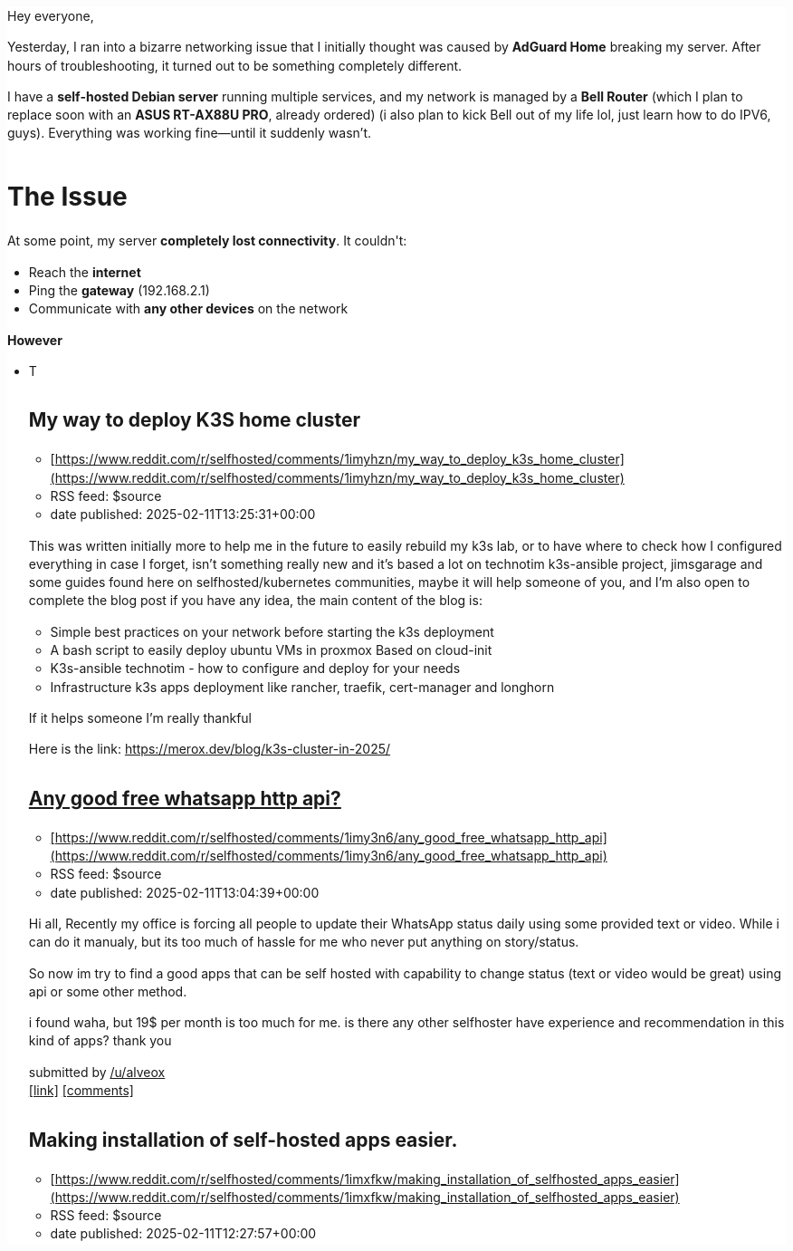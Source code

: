 <div class="md"><p>Hey everyone,</p> <p>Yesterday, I ran into a bizarre networking issue that I initially thought was caused by <strong>AdGuard Home</strong> breaking my server. After hours of troubleshooting, it turned out to be something completely different.</p> <p>I have a <strong>self-hosted Debian server</strong> running multiple services, and my network is managed by a <strong>Bell Router</strong> (which I plan to replace soon with an <strong>ASUS RT-AX88U PRO</strong>, already ordered) (i also plan to kick Bell out of my life lol, just learn how to do IPV6, guys). Everything was working fine—until it suddenly wasn’t.</p> <h1>The Issue</h1> <p>At some point, my server <strong>completely lost connectivity</strong>. It couldn&#39;t:</p> <ul> <li>Reach the <strong>internet</strong></li> <li>Ping the <strong>gateway</strong> (192.168.2.1)</li> <li>Communicate with <strong>any other devices</strong> on the network</li> </ul> <p><strong>However</strong></p> <ul> <li>T

## My way to deploy K3S home cluster
 - [https://www.reddit.com/r/selfhosted/comments/1imyhzn/my_way_to_deploy_k3s_home_cluster](https://www.reddit.com/r/selfhosted/comments/1imyhzn/my_way_to_deploy_k3s_home_cluster)
 - RSS feed: $source
 - date published: 2025-02-11T13:25:31+00:00

<div class="md"><p>This was written initially more to help me in the future to easily rebuild my k3s lab, or to have where to check how I configured everything in case I forget, isn’t something really new and it’s based a lot on technotim k3s-ansible project, jimsgarage and some guides found here on selfhosted/kubernetes communities, maybe it will help someone of you, and I’m also open to complete the blog post if you have any idea, the main content of the blog is:</p> <ul> <li>Simple best practices on your network before starting the k3s deployment</li> <li>A bash script to easily deploy ubuntu VMs in proxmox Based on cloud-init</li> <li>K3s-ansible technotim - how to configure and deploy for your needs</li> <li>Infrastructure k3s apps deployment like rancher, traefik, cert-manager and longhorn</li> </ul> <p>If it helps someone I’m really thankful</p> <p>Here is the link: <a href="https://merox.dev/blog/k3s-cluster-in-2025/">https://merox.dev/blog/k3s-cluster-in-2025/

## Any good free whatsapp http api?
 - [https://www.reddit.com/r/selfhosted/comments/1imy3n6/any_good_free_whatsapp_http_api](https://www.reddit.com/r/selfhosted/comments/1imy3n6/any_good_free_whatsapp_http_api)
 - RSS feed: $source
 - date published: 2025-02-11T13:04:39+00:00

<div class="md"><p>Hi all, Recently my office is forcing all people to update their WhatsApp status daily using some provided text or video. While i can do it manualy, but its too much of hassle for me who never put anything on story/status.</p> <p>So now im try to find a good apps that can be self hosted with capability to change status (text or video would be great) using api or some other method.</p> <p>i found waha, but 19$ per month is too much for me. is there any other selfhoster have experience and recommendation in this kind of apps? thank you </p> </div> &#32; submitted by &#32; <a href="https://www.reddit.com/user/alveox"> /u/alveox </a> <br/> <span><a href="https://www.reddit.com/r/selfhosted/comments/1imy3n6/any_good_free_whatsapp_http_api/">[link]</a></span> &#32; <span><a href="https://www.reddit.com/r/selfhosted/comments/1imy3n6/any_good_free_whatsapp_http_api/">[comments]</a></span>

## Making installation of self-hosted apps easier.
 - [https://www.reddit.com/r/selfhosted/comments/1imxfkw/making_installation_of_selfhosted_apps_easier](https://www.reddit.com/r/selfhosted/comments/1imxfkw/making_installation_of_selfhosted_apps_easier)
 - RSS feed: $source
 - date published: 2025-02-11T12:27:57+00:00

